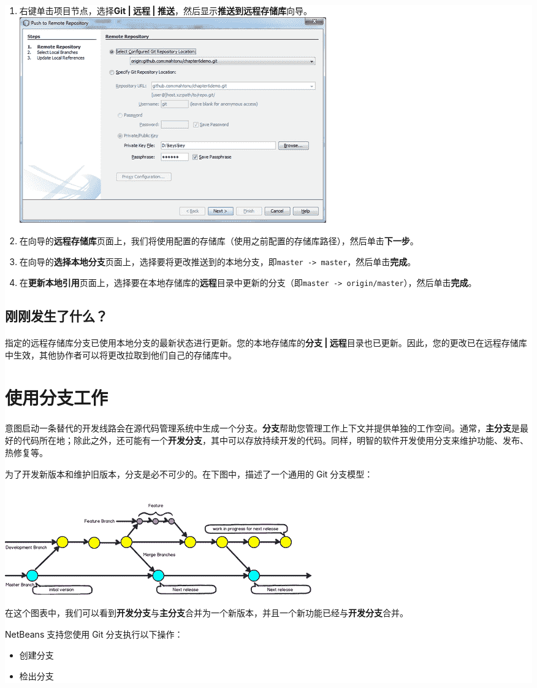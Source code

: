 1.  右键单击项目节点，选择**Git | 远程 | 推送**，然后显示**推送到远程存储库**向导。![执行操作的时间-推送源代码更改](img/5801_06_19.jpg)

1.  在向导的**远程存储库**页面上，我们将使用配置的存储库（使用之前配置的存储库路径），然后单击**下一步**。

1.  在向导的**选择本地分支**页面上，选择要将更改推送到的本地分支，即`master -> master`，然后单击**完成**。

1.  在**更新本地引用**页面上，选择要在本地存储库的**远程**目录中更新的分支（即`master -> origin/master`），然后单击**完成**。

## 刚刚发生了什么？

指定的远程存储库分支已使用本地分支的最新状态进行更新。您的本地存储库的**分支 | 远程**目录也已更新。因此，您的更改已在远程存储库中生效，其他协作者可以将更改拉取到他们自己的存储库中。

# 使用分支工作

意图启动一条替代的开发线路会在源代码管理系统中生成一个分支。**分支**帮助您管理工作上下文并提供单独的工作空间。通常，**主分支**是最好的代码所在地；除此之外，还可能有一个**开发分支**，其中可以存放持续开发的代码。同样，明智的软件开发使用分支来维护功能、发布、热修复等。

为了开发新版本和维护旧版本，分支是必不可少的。在下图中，描述了一个通用的 Git 分支模型：

![使用分支工作](img/5801_06_20.jpg)

在这个图表中，我们可以看到**开发分支**与**主分支**合并为一个新版本，并且一个新功能已经与**开发分支**合并。

NetBeans 支持您使用 Git 分支执行以下操作：

+   创建分支

+   检出分支
